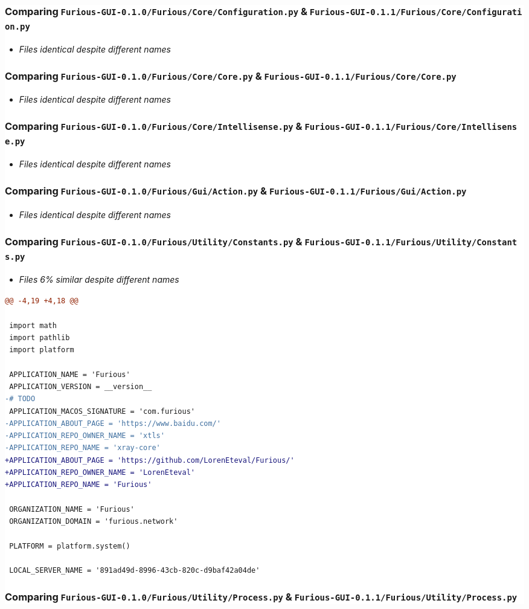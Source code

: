 ### Comparing `Furious-GUI-0.1.0/Furious/Core/Configuration.py` & `Furious-GUI-0.1.1/Furious/Core/Configuration.py`

 * *Files identical despite different names*

### Comparing `Furious-GUI-0.1.0/Furious/Core/Core.py` & `Furious-GUI-0.1.1/Furious/Core/Core.py`

 * *Files identical despite different names*

### Comparing `Furious-GUI-0.1.0/Furious/Core/Intellisense.py` & `Furious-GUI-0.1.1/Furious/Core/Intellisense.py`

 * *Files identical despite different names*

### Comparing `Furious-GUI-0.1.0/Furious/Gui/Action.py` & `Furious-GUI-0.1.1/Furious/Gui/Action.py`

 * *Files identical despite different names*

### Comparing `Furious-GUI-0.1.0/Furious/Utility/Constants.py` & `Furious-GUI-0.1.1/Furious/Utility/Constants.py`

 * *Files 6% similar despite different names*

```diff
@@ -4,19 +4,18 @@
 
 import math
 import pathlib
 import platform
 
 APPLICATION_NAME = 'Furious'
 APPLICATION_VERSION = __version__
-# TODO
 APPLICATION_MACOS_SIGNATURE = 'com.furious'
-APPLICATION_ABOUT_PAGE = 'https://www.baidu.com/'
-APPLICATION_REPO_OWNER_NAME = 'xtls'
-APPLICATION_REPO_NAME = 'xray-core'
+APPLICATION_ABOUT_PAGE = 'https://github.com/LorenEteval/Furious/'
+APPLICATION_REPO_OWNER_NAME = 'LorenEteval'
+APPLICATION_REPO_NAME = 'Furious'
 
 ORGANIZATION_NAME = 'Furious'
 ORGANIZATION_DOMAIN = 'furious.network'
 
 PLATFORM = platform.system()
 
 LOCAL_SERVER_NAME = '891ad49d-8996-43cb-820c-d9baf42a04de'
```

### Comparing `Furious-GUI-0.1.0/Furious/Utility/Process.py` & `Furious-GUI-0.1.1/Furious/Utility/Process.py`
